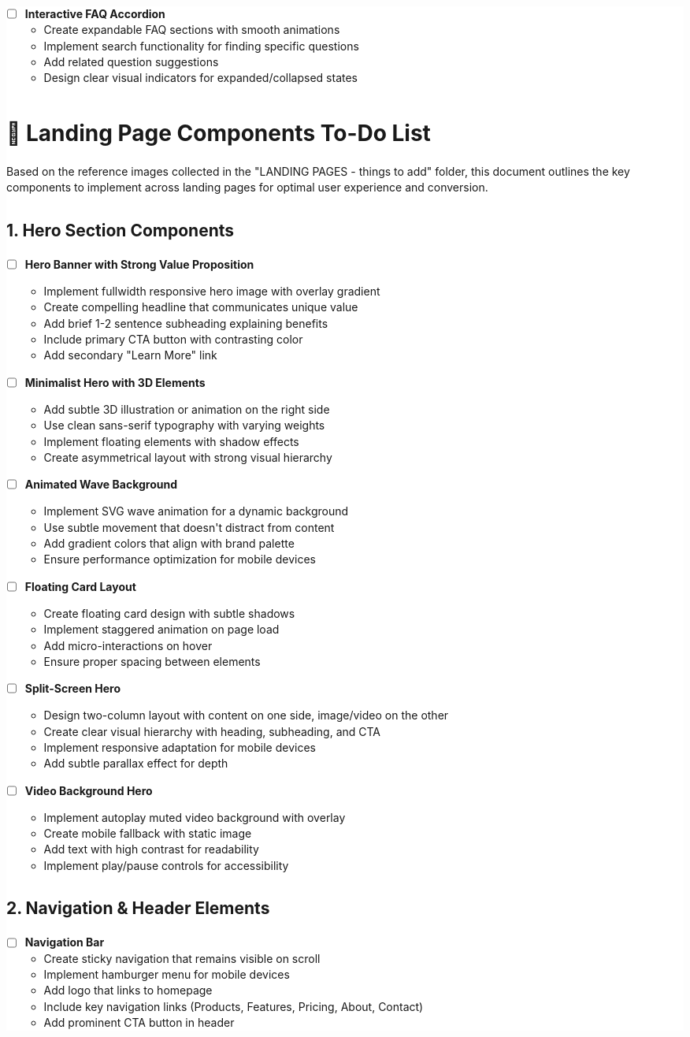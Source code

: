 - [ ] **Interactive FAQ Accordion**
  - Create expandable FAQ sections with smooth animations
  - Implement search functionality for finding specific questions
  - Add related question suggestions
  - Design clear visual indicators for expanded/collapsed states

# 🏡 Landing Page Components To-Do List
Based on the reference images collected in the "LANDING PAGES - things to add" folder, this document outlines the key components to implement across landing pages for optimal user experience and conversion.

## 1. Hero Section Components
- [ ] **Hero Banner with Strong Value Proposition**
  - Implement fullwidth responsive hero image with overlay gradient
  - Create compelling headline that communicates unique value
  - Add brief 1-2 sentence subheading explaining benefits
  - Include primary CTA button with contrasting color
  - Add secondary "Learn More" link

- [ ] **Minimalist Hero with 3D Elements**
  - Add subtle 3D illustration or animation on the right side
  - Use clean sans-serif typography with varying weights
  - Implement floating elements with shadow effects
  - Create asymmetrical layout with strong visual hierarchy

- [ ] **Animated Wave Background**
  - Implement SVG wave animation for a dynamic background
  - Use subtle movement that doesn't distract from content
  - Add gradient colors that align with brand palette
  - Ensure performance optimization for mobile devices

- [ ] **Floating Card Layout**
  - Create floating card design with subtle shadows
  - Implement staggered animation on page load
  - Add micro-interactions on hover
  - Ensure proper spacing between elements

- [ ] **Split-Screen Hero**
  - Design two-column layout with content on one side, image/video on the other
  - Create clear visual hierarchy with heading, subheading, and CTA
  - Implement responsive adaptation for mobile devices
  - Add subtle parallax effect for depth

- [ ] **Video Background Hero**
  - Implement autoplay muted video background with overlay
  - Create mobile fallback with static image
  - Add text with high contrast for readability
  - Implement play/pause controls for accessibility

## 2. Navigation & Header Elements
- [ ] **Navigation Bar**
  - Create sticky navigation that remains visible on scroll
  - Implement hamburger menu for mobile devices
  - Add logo that links to homepage
  - Include key navigation links (Products, Features, Pricing, About, Contact)
  - Add prominent CTA button in header
